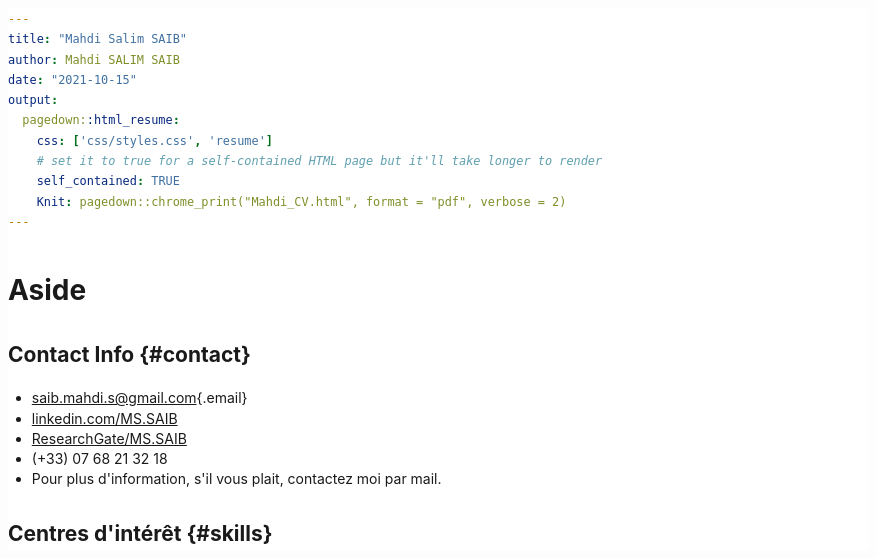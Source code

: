 ```yaml
---
title: "Mahdi Salim SAIB"
author: Mahdi SALIM SAIB
date: "2021-10-15"
output:
  pagedown::html_resume:
    css: ['css/styles.css', 'resume']
    # set it to true for a self-contained HTML page but it'll take longer to render
    self_contained: TRUE
    Knit: pagedown::chrome_print("Mahdi_CV.html", format = "pdf", verbose = 2)
---
```


<style type="text/css">
.pagedjs_page:not(:first-of-type) {
  --sidebar-width: 0rem;
  --sidebar-background-color: #ffffff;
  --main-width: calc(var(--content-width) - var(--sidebar-width));
  --decorator-horizontal-margin: 0.4in;
}
</style>

<style type="text/css">
.date {
  --decorator-horizontal-margin: 0.1in;
  max-width: var(-date-block-width);
}
.date span {
  text-align: center;
}
.date span:nth-child(2)::before {
  right: 0.1in;
}
</style>

# Aside

## Contact Info {#contact}

-   <i class="fa fa-envelope"></i> [saib.mahdi.s\@gmail.com](mailto:saib.mahdi.s@gmail.com){.email}
-   <i class="fa fa-linkedin"></i> [linkedin.com/MS.SAIB](https://www.linkedin.com/in/mahdi-salim-saib-bb1764b2/?originalSubdomain=fr)
-   <i class="fa fa-ResearchGate"></i> [ResearchGate/MS.SAIB](https://www.researchgate.net/profile/Mahdi_Salim_Saib)
-   <i class="fa fa-phone"></i> (+33) 07 68 21 32 18
-   Pour plus d'information, s'il vous plait, contactez moi par mail.

## Centres d'intérêt {#skills}
